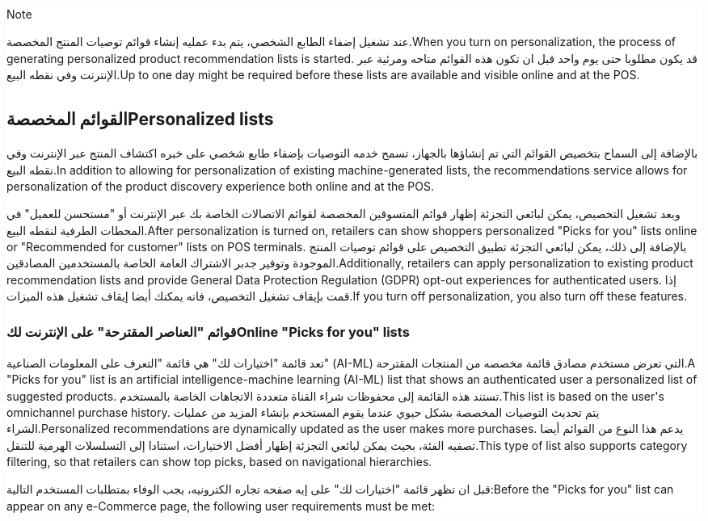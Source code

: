 > [!NOTE]
> <span data-ttu-id="b1dfb-123">عند تشغيل إضفاء الطابع الشخصي، يتم بدء عمليه إنشاء قوائم توصيات المنتج المخصصة.</span><span class="sxs-lookup"><span data-stu-id="b1dfb-123">When you turn on personalization, the process of generating personalized product recommendation lists is started.</span></span> <span data-ttu-id="b1dfb-124">قد يكون مطلوبا حتى يوم واحد قبل ان تكون هذه القوائم متاحه ومرئية عبر الإنترنت وفي نقطه البيع.</span><span class="sxs-lookup"><span data-stu-id="b1dfb-124">Up to one day might be required before these lists are available and visible online and at the POS.</span></span>

## <a name="personalized-lists"></a><span data-ttu-id="b1dfb-125">القوائم المخصصة</span><span class="sxs-lookup"><span data-stu-id="b1dfb-125">Personalized lists</span></span>

<span data-ttu-id="b1dfb-126">بالإضافة إلى السماح بتخصيص القوائم التي تم إنشاؤها بالجهاز، تسمح خدمه التوصيات بإضفاء طابع شخصي على خبره اكتشاف المنتج عبر الإنترنت وفي نقطه البيع.</span><span class="sxs-lookup"><span data-stu-id="b1dfb-126">In addition to allowing for personalization of existing machine-generated lists, the recommendations service allows for personalization of the product discovery experience both online and at the POS.</span></span>

<span data-ttu-id="b1dfb-127">وبعد تشغيل التخصيص، يمكن لبائعي التجزئة إظهار قوائم المتسوقين المخصصة لقوائم الاتصالات الخاصة بك عبر الإنترنت أو "مستحسن للعميل" في المحطات الطرفية لنقطه البيع.</span><span class="sxs-lookup"><span data-stu-id="b1dfb-127">After personalization is turned on, retailers can show shoppers personalized "Picks for you" lists online or "Recommended for customer" lists on POS terminals.</span></span> <span data-ttu-id="b1dfb-128">بالإضافة إلى ذلك، يمكن لبائعي التجزئة تطبيق التخصيص على قوائم توصيات المنتج الموجودة وتوفير جدبر الاشتراك العامة الخاصة بالمستخدمين المصادقين.</span><span class="sxs-lookup"><span data-stu-id="b1dfb-128">Additionally, retailers can apply personalization to existing product recommendation lists and provide General Data Protection Regulation (GDPR) opt-out experiences for authenticated users.</span></span> <span data-ttu-id="b1dfb-129">إذا قمت بإيقاف تشغيل التخصيص، فانه يمكنك أيضا إيقاف تشغيل هذه الميزات.</span><span class="sxs-lookup"><span data-stu-id="b1dfb-129">If you turn off personalization, you also turn off these features.</span></span>

### <a name="online-picks-for-you-lists"></a><span data-ttu-id="b1dfb-130">قوائم "العناصر المقترحة" على الإنترنت لك</span><span class="sxs-lookup"><span data-stu-id="b1dfb-130">Online "Picks for you" lists</span></span>

<span data-ttu-id="b1dfb-131">تعد قائمة  "اختيارات لك" هي قائمة  "التعرف على المعلومات الصناعية" (AI-ML) التي تعرض مستخدم مصادق قائمة  مخصصه من المنتجات المقترحة.</span><span class="sxs-lookup"><span data-stu-id="b1dfb-131">A "Picks for you" list is an artificial intelligence-machine learning (AI-ML) list that shows an authenticated user a personalized list of suggested products.</span></span> <span data-ttu-id="b1dfb-132">تستند هذه القائمة إلى محفوظات شراء القناة متعددة الاتجاهات الخاصة بالمستخدم.</span><span class="sxs-lookup"><span data-stu-id="b1dfb-132">This list is based on the user's omnichannel purchase history.</span></span> <span data-ttu-id="b1dfb-133">يتم تحديث التوصيات المخصصة بشكل حيوي عندما يقوم المستخدم بإنشاء المزيد من عمليات الشراء.</span><span class="sxs-lookup"><span data-stu-id="b1dfb-133">Personalized recommendations are dynamically updated as the user makes more purchases.</span></span> <span data-ttu-id="b1dfb-134">يدعم هذا النوع من القوائم أيضا تصفيه الفئة، بحيث يمكن لبائعي التجزئة إظهار أفضل الاختيارات، استنادا إلى التسلسلات الهرمية للتنقل.</span><span class="sxs-lookup"><span data-stu-id="b1dfb-134">This type of list also supports category filtering, so that retailers can show top picks, based on navigational hierarchies.</span></span>

<span data-ttu-id="b1dfb-135">قبل ان تظهر قائمة  "اختيارات لك" على إيه صفحه تجاره الكترونيه، يجب الوفاء بمتطلبات المستخدم التالية:</span><span class="sxs-lookup"><span data-stu-id="b1dfb-135">Before the "Picks for you" list can appear on any e-Commerce page, the following user requirements must be met:</span></span>
